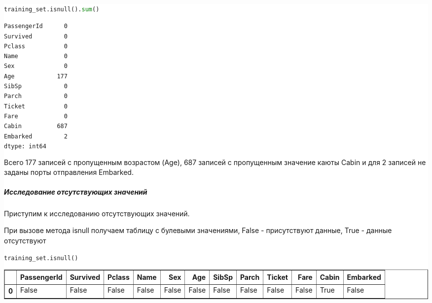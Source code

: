 ```python
training_set.isnull().sum()
```

```
PassengerId      0
Survived         0
Pclass           0
Name             0
Sex              0
Age            177
SibSp            0
Parch            0
Ticket           0
Fare             0
Cabin          687
Embarked         2
dtype: int64
```

Всего 177 записей с пропущенным возрастом (Age), 687 записей с пропущенным значение каюты Cabin и для 2 записей не заданы порты отправления Embarked.

##### Исследование отсутствующих значений

Приступим к исследованию отсутствующих значений.

При вызове метода isnull получаем таблицу с булевыми значениями, False - присутствуют данные, True - данные отсутствуют

```python
training_set.isnull()
```

<table border="1" class="dataframe">
  <thead>
    <tr style="text-align: right;">
      <th></th>
      <th>PassengerId</th>
      <th>Survived</th>
      <th>Pclass</th>
      <th>Name</th>
      <th>Sex</th>
      <th>Age</th>
      <th>SibSp</th>
      <th>Parch</th>
      <th>Ticket</th>
      <th>Fare</th>
      <th>Cabin</th>
      <th>Embarked</th>
    </tr>
  </thead>
  <tbody>
    <tr>
      <th>0</th>
      <td>False</td>
      <td>False</td>
      <td>False</td>
      <td>False</td>
      <td>False</td>
      <td>False</td>
      <td>False</td>
      <td>False</td>
      <td>False</td>
      <td>False</td>
      <td>True</td>
      <td>False</td>
    </tr>
